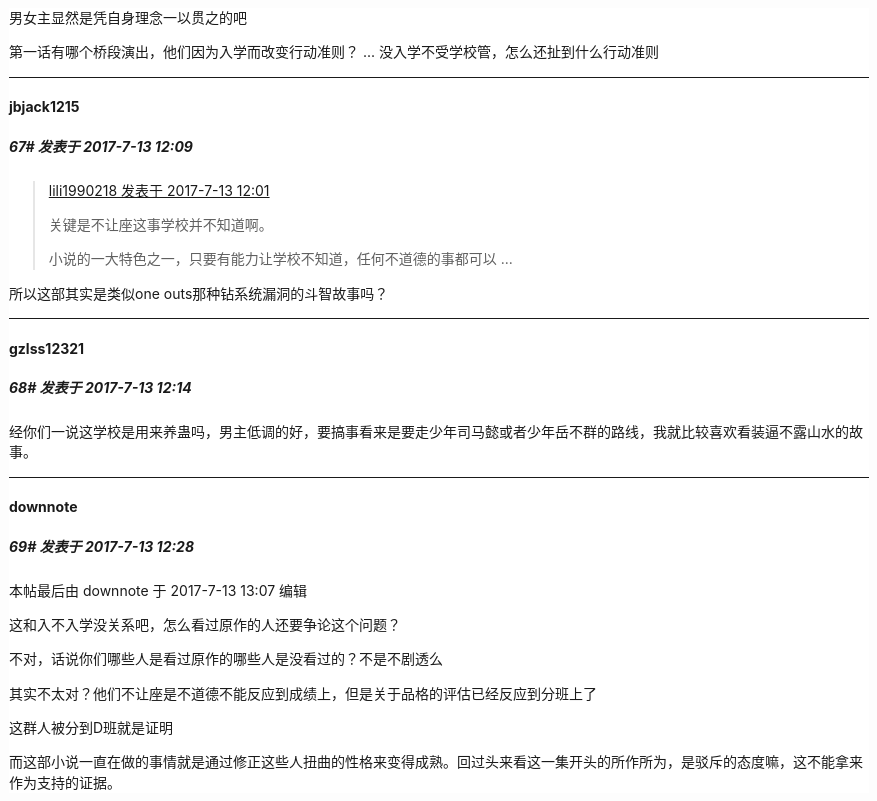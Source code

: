 男女主显然是凭自身理念一以贯之的吧


第一话有哪个桥段演出，他们因为入学而改变行动准则？ ...</blockquote>
没入学不受学校管，怎么还扯到什么行动准则







-----

####  jbjack1215  
##### 67#       发表于 2017-7-13 12:09



<blockquote><a href="httphttps://bbs.saraba1st.com/2b/forum.php?mod=redirect&amp;goto=findpost&amp;pid=36565454&amp;ptid=1529670" target="_blank">lili1990218 发表于 2017-7-13 12:01</a>

关键是不让座这事学校并不知道啊。

小说的一大特色之一，只要有能力让学校不知道，任何不道德的事都可以 ...</blockquote>
所以这部其实是类似one outs那种钻系统漏洞的斗智故事吗？







-----

####  gzlss12321  
##### 68#       发表于 2017-7-13 12:14




经你们一说这学校是用来养蛊吗，男主低调的好，要搞事看来是要走少年司马懿或者少年岳不群的路线，我就比较喜欢看装逼不露山水的故事。







-----

####  downnote  
##### 69#       发表于 2017-7-13 12:28



 本帖最后由 downnote 于 2017-7-13 13:07 编辑 

这和入不入学没关系吧，怎么看过原作的人还要争论这个问题？

不对，话说你们哪些人是看过原作的哪些人是没看过的？不是不剧透么

其实不太对？他们不让座是不道德不能反应到成绩上，但是关于品格的评估已经反应到分班上了

这群人被分到D班就是证明

而这部小说一直在做的事情就是通过修正这些人扭曲的性格来变得成熟。回过头来看这一集开头的所作所为，是驳斥的态度嘛，这不能拿来作为支持的证据。
